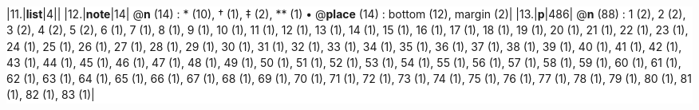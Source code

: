 |11.|__list__|4||
|12.|__note__|14| @__n__ (14) : * (10), † (1), ‡ (2), ** (1)  •  @__place__ (14) : bottom (12), margin (2)|
|13.|__p__|486| @__n__ (88) : 1 (2), 2 (2), 3 (2), 4 (2), 5 (2), 6 (1), 7 (1), 8 (1), 9 (1), 10 (1), 11 (1), 12 (1), 13 (1), 14 (1), 15 (1), 16 (1), 17 (1), 18 (1), 19 (1), 20 (1), 21 (1), 22 (1), 23 (1), 24 (1), 25 (1), 26 (1), 27 (1), 28 (1), 29 (1), 30 (1), 31 (1), 32 (1), 33 (1), 34 (1), 35 (1), 36 (1), 37 (1), 38 (1), 39 (1), 40 (1), 41 (1), 42 (1), 43 (1), 44 (1), 45 (1), 46 (1), 47 (1), 48 (1), 49 (1), 50 (1), 51 (1), 52 (1), 53 (1), 54 (1), 55 (1), 56 (1), 57 (1), 58 (1), 59 (1), 60 (1), 61 (1), 62 (1), 63 (1), 64 (1), 65 (1), 66 (1), 67 (1), 68 (1), 69 (1), 70 (1), 71 (1), 72 (1), 73 (1), 74 (1), 75 (1), 76 (1), 77 (1), 78 (1), 79 (1), 80 (1), 81 (1), 82 (1), 83 (1)|